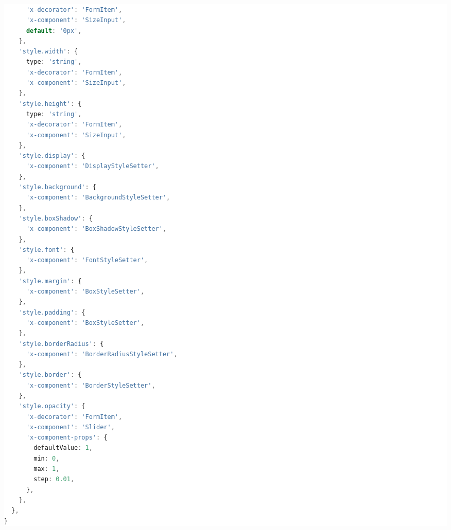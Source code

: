 ```ts
      'x-decorator': 'FormItem',
      'x-component': 'SizeInput',
      default: '0px',
    },
    'style.width': {
      type: 'string',
      'x-decorator': 'FormItem',
      'x-component': 'SizeInput',
    },
    'style.height': {
      type: 'string',
      'x-decorator': 'FormItem',
      'x-component': 'SizeInput',
    },
    'style.display': {
      'x-component': 'DisplayStyleSetter',
    },
    'style.background': {
      'x-component': 'BackgroundStyleSetter',
    },
    'style.boxShadow': {
      'x-component': 'BoxShadowStyleSetter',
    },
    'style.font': {
      'x-component': 'FontStyleSetter',
    },
    'style.margin': {
      'x-component': 'BoxStyleSetter',
    },
    'style.padding': {
      'x-component': 'BoxStyleSetter',
    },
    'style.borderRadius': {
      'x-component': 'BorderRadiusStyleSetter',
    },
    'style.border': {
      'x-component': 'BorderStyleSetter',
    },
    'style.opacity': {
      'x-decorator': 'FormItem',
      'x-component': 'Slider',
      'x-component-props': {
        defaultValue: 1,
        min: 0,
        max: 1,
        step: 0.01,
      },
    },
  },
}
```
